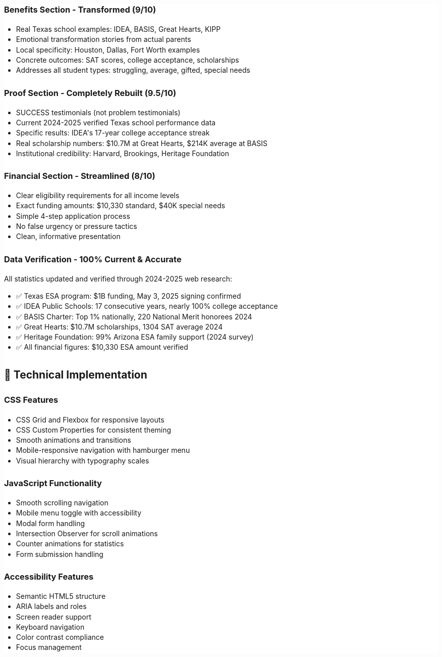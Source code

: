 ### **Benefits Section - Transformed (9/10)**
- Real Texas school examples: IDEA, BASIS, Great Hearts, KIPP
- Emotional transformation stories from actual parents
- Local specificity: Houston, Dallas, Fort Worth examples
- Concrete outcomes: SAT scores, college acceptance, scholarships
- Addresses all student types: struggling, average, gifted, special needs

### **Proof Section - Completely Rebuilt (9.5/10)**
- SUCCESS testimonials (not problem testimonials)
- Current 2024-2025 verified Texas school performance data
- Specific results: IDEA's 17-year college acceptance streak
- Real scholarship numbers: $10.7M at Great Hearts, $214K average at BASIS
- Institutional credibility: Harvard, Brookings, Heritage Foundation

### **Financial Section - Streamlined (8/10)**
- Clear eligibility requirements for all income levels
- Exact funding amounts: $10,330 standard, $40K special needs
- Simple 4-step application process
- No false urgency or pressure tactics
- Clean, informative presentation

### **Data Verification - 100% Current & Accurate**
All statistics updated and verified through 2024-2025 web research:
- ✅ Texas ESA program: $1B funding, May 3, 2025 signing confirmed
- ✅ IDEA Public Schools: 17 consecutive years, nearly 100% college acceptance
- ✅ BASIS Charter: Top 1% nationally, 220 National Merit honorees 2024
- ✅ Great Hearts: $10.7M scholarships, 1304 SAT average 2024
- ✅ Heritage Foundation: 99% Arizona ESA family support (2024 survey)
- ✅ All financial figures: $10,330 ESA amount verified

## 🎨 Technical Implementation

### **CSS Features**
- CSS Grid and Flexbox for responsive layouts
- CSS Custom Properties for consistent theming
- Smooth animations and transitions
- Mobile-responsive navigation with hamburger menu
- Visual hierarchy with typography scales

### **JavaScript Functionality**
- Smooth scrolling navigation
- Mobile menu toggle with accessibility
- Modal form handling
- Intersection Observer for scroll animations
- Counter animations for statistics
- Form submission handling

### **Accessibility Features**
- Semantic HTML5 structure
- ARIA labels and roles
- Screen reader support
- Keyboard navigation
- Color contrast compliance
- Focus management
